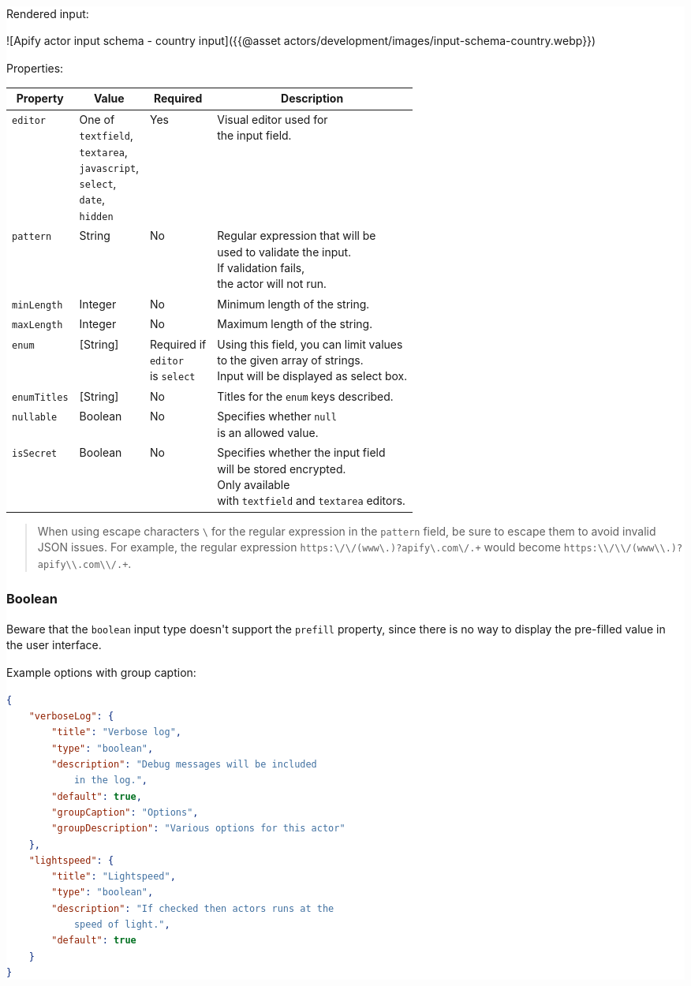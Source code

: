 Rendered input:

![Apify actor input schema - country input]({{@asset actors/development/images/input-schema-country.webp}})

Properties:

| Property     | Value                                                                                     | Required                                   | Description                                                                                                              |
|--------------|-------------------------------------------------------------------------------------------|--------------------------------------------|--------------------------------------------------------------------------------------------------------------------------|
| `editor`     | One of <br/>`textfield`, <br/>`textarea`, <br/>`javascript`, <br/>`select`,<br/>`date`, <br/>`hidden` | Yes                                        | Visual editor used for <br/>the input field.                                                                             |
| `pattern`    | String                                                                                                | No                                         | Regular expression that will be <br/>used to validate the input. <br/> If validation fails, <br/>the actor will not run. |
| `minLength`  | Integer                                                                                               | No                                         | Minimum length of the string.                                                                                            |
| `maxLength`  | Integer                                                                                               | No                                         | Maximum length of the string.                                                                                            |
| `enum`       | [String]                                                                                              | Required if <br/>`editor` <br/>is `select` | Using this field, you can limit values <br/>to the given array of strings. <br/>Input will be displayed as select box.   |
| `enumTitles` | [String]                                                                                              | No                                         | Titles for the `enum` keys described.                                                                                    |
| `nullable`   | Boolean                                                                                               | No                                         | Specifies whether `null` <br/>is an allowed value.                                                                       |
| `isSecret`   | Boolean                                                                                               | No                                         | Specifies whether the input field<br />will be stored encrypted.<br />Only available <br />with `textfield` and `textarea` editors.      |

> When using escape characters `\` for the regular expression in the `pattern` field, be sure to escape them to avoid invalid JSON issues. For example, the regular expression `https:\/\/(www\.)?apify\.com\/.+` would become `https:\\/\\/(www\\.)?apify\\.com\\/.+`.

### Boolean

Beware that the `boolean` input type doesn't support the `prefill` property, since there is no way to display the pre-filled value in the user interface.

Example options with group caption:

```json
{
    "verboseLog": {
        "title": "Verbose log",
        "type": "boolean",
        "description": "Debug messages will be included
            in the log.",
        "default": true,
        "groupCaption": "Options",
        "groupDescription": "Various options for this actor"
    },
    "lightspeed": {
        "title": "Lightspeed",
        "type": "boolean",
        "description": "If checked then actors runs at the
            speed of light.",
        "default": true
    }
}
```
